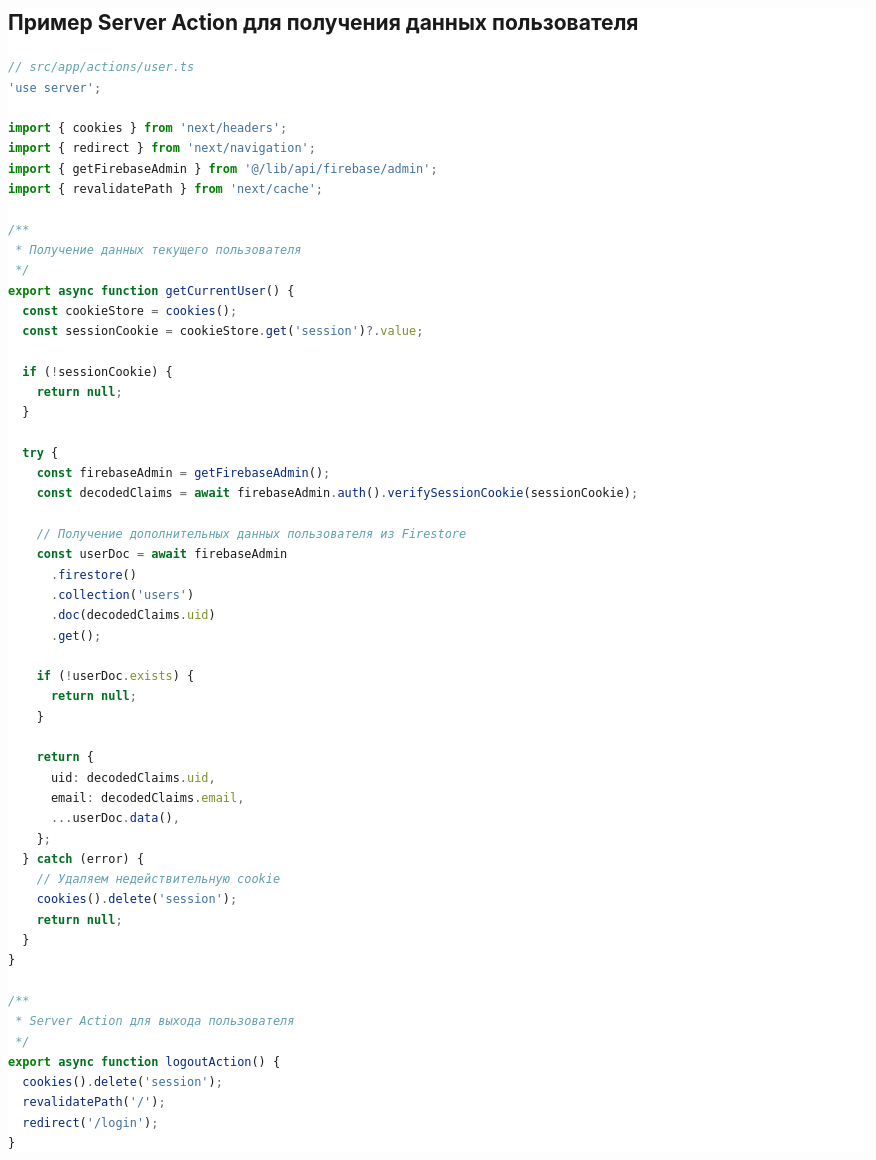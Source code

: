 ## Пример Server Action для получения данных пользователя

```typescript
// src/app/actions/user.ts
'use server';

import { cookies } from 'next/headers';
import { redirect } from 'next/navigation';
import { getFirebaseAdmin } from '@/lib/api/firebase/admin';
import { revalidatePath } from 'next/cache';

/**
 * Получение данных текущего пользователя
 */
export async function getCurrentUser() {
  const cookieStore = cookies();
  const sessionCookie = cookieStore.get('session')?.value;
  
  if (!sessionCookie) {
    return null;
  }
  
  try {
    const firebaseAdmin = getFirebaseAdmin();
    const decodedClaims = await firebaseAdmin.auth().verifySessionCookie(sessionCookie);
    
    // Получение дополнительных данных пользователя из Firestore
    const userDoc = await firebaseAdmin
      .firestore()
      .collection('users')
      .doc(decodedClaims.uid)
      .get();
    
    if (!userDoc.exists) {
      return null;
    }
    
    return {
      uid: decodedClaims.uid,
      email: decodedClaims.email,
      ...userDoc.data(),
    };
  } catch (error) {
    // Удаляем недействительную cookie
    cookies().delete('session');
    return null;
  }
}

/**
 * Server Action для выхода пользователя
 */
export async function logoutAction() {
  cookies().delete('session');
  revalidatePath('/');
  redirect('/login');
}
```
